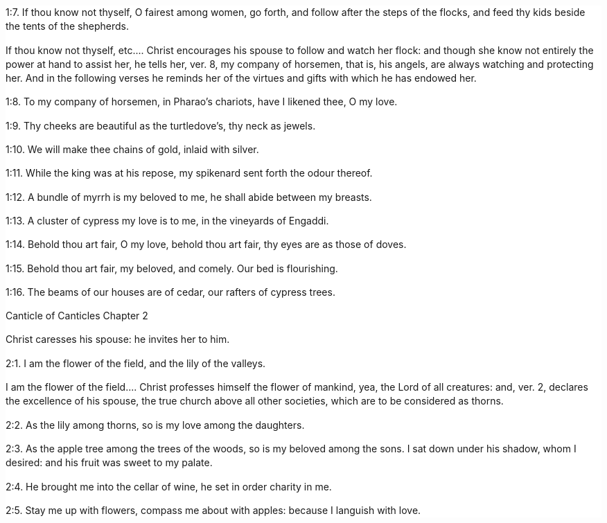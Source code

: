 1:7. If thou know not thyself, O fairest among women, go forth, and
follow after the steps of the flocks, and feed thy kids beside the
tents of the shepherds.

If thou know not thyself, etc.... Christ encourages his spouse to
follow and watch her flock: and though she know not entirely the power
at hand to assist her, he tells her, ver. 8, my company of horsemen,
that is, his angels, are always watching and protecting her. And in the
following verses he reminds her of the virtues and gifts with which he
has endowed her.

1:8. To my company of horsemen, in Pharao’s chariots, have I likened
thee, O my love.

1:9. Thy cheeks are beautiful as the turtledove’s, thy neck as jewels.

1:10. We will make thee chains of gold, inlaid with silver.

1:11. While the king was at his repose, my spikenard sent forth the
odour thereof.

1:12. A bundle of myrrh is my beloved to me, he shall abide between my
breasts.

1:13. A cluster of cypress my love is to me, in the vineyards of
Engaddi.

1:14. Behold thou art fair, O my love, behold thou art fair, thy eyes
are as those of doves.

1:15. Behold thou art fair, my beloved, and comely. Our bed is
flourishing.

1:16. The beams of our houses are of cedar, our rafters of cypress
trees.


Canticle of Canticles Chapter 2

Christ caresses his spouse: he invites her to him.

2:1. I am the flower of the field, and the lily of the valleys.

I am the flower of the field.... Christ professes himself the flower of
mankind, yea, the Lord of all creatures: and, ver. 2, declares the
excellence of his spouse, the true church above all other societies,
which are to be considered as thorns.

2:2. As the lily among thorns, so is my love among the daughters.

2:3. As the apple tree among the trees of the woods, so is my beloved
among the sons. I sat down under his shadow, whom I desired: and his
fruit was sweet to my palate.

2:4. He brought me into the cellar of wine, he set in order charity in
me.

2:5. Stay me up with flowers, compass me about with apples: because I
languish with love.
